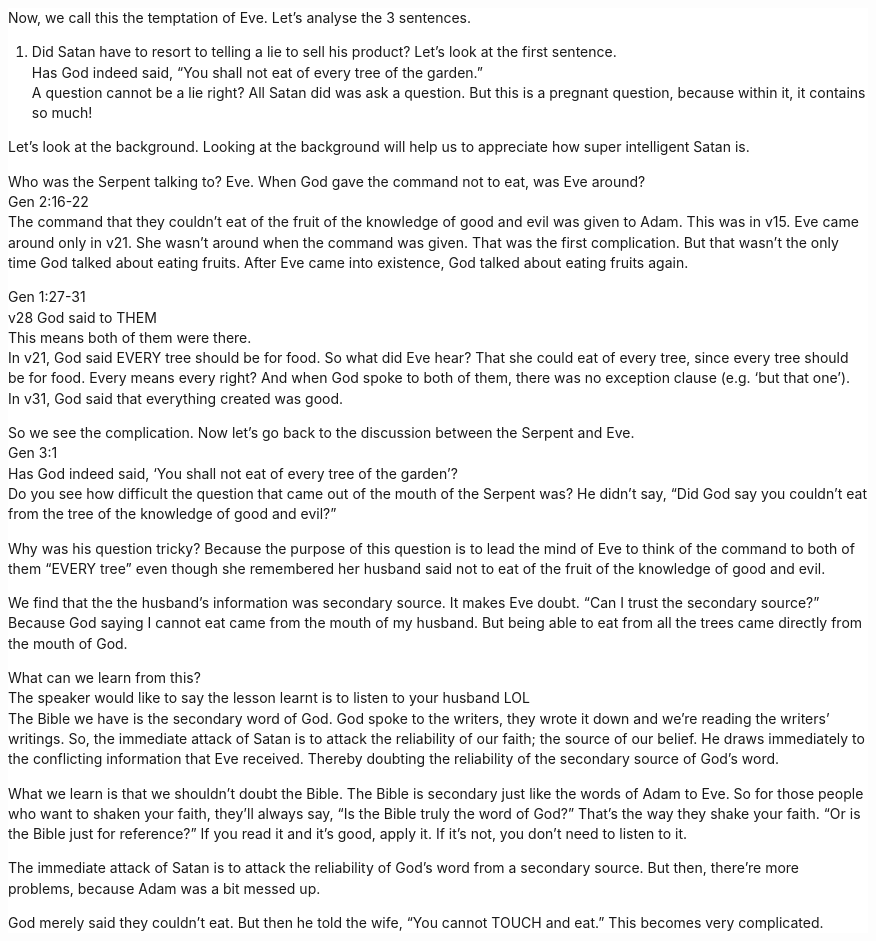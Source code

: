 Now, we call this the temptation of Eve. Let’s analyse the 3 sentences.  
1. Did Satan have to resort to telling a lie to sell his product? Let’s look at the first sentence.  
Has God indeed said, “You shall not eat of every tree of the garden.”  
A question cannot be a lie right? All Satan did was ask a question. But this is a pregnant question, because within it, it contains so much!

Let’s look at the background. Looking at the background will help us to appreciate how super intelligent Satan is. 

Who was the Serpent talking to? Eve. When God gave the command not to eat, was Eve around?  
Gen 2:16-22  
The command that they couldn’t eat of the fruit of the knowledge of good and evil was given to Adam. This was in v15. Eve came around only in v21. She wasn’t around when the command was given. That was the first complication. But that wasn’t the only time God talked about eating fruits. After Eve came into existence, God talked about eating fruits again. 

Gen 1:27-31  
v28 God said to THEM  
This means both of them were there.  
In v21, God said EVERY tree should be for food. So what did Eve hear? That she could eat of every tree, since every tree should be for food. Every means every right? And when God spoke to both of them, there was no exception clause (e.g. ‘but that one’).  
In v31, God said that everything created was good. 

So we see the complication. Now let’s go back to the discussion between the Serpent and Eve.  
Gen 3:1  
Has God indeed said, ‘You shall not eat of every tree of the garden’?  
Do you see how difficult the question that came out of the mouth of the Serpent was? He didn’t say, “Did God say you couldn’t eat from the tree of the knowledge of good and evil?” 

Why was his question tricky? Because the purpose of this question is to lead the mind of Eve to think of the command to both of them “EVERY tree” even though she remembered her husband said not to eat of the fruit of the knowledge of good and evil.

We find that the the husband’s information was secondary source. It makes Eve doubt. “Can I trust the secondary source?” Because God saying I cannot eat came from the mouth of my husband. But being able to eat from all the trees came directly from the mouth of God. 

What can we learn from this?  
The speaker would like to say the lesson learnt is to listen to your husband LOL  
The Bible we have is the secondary word of God. God spoke to the writers, they wrote it down and we’re reading the writers’ writings. So, the immediate attack of Satan is to attack the reliability of our faith; the source of our belief. He draws immediately to the conflicting information that Eve received. Thereby doubting the reliability of the secondary source of God’s word. 

What we learn is that we shouldn’t doubt the Bible. The Bible is secondary just like the words of Adam to Eve. So for those people who want to shaken your faith, they’ll always say, “Is the Bible truly the word of God?” That’s the way they shake your faith. “Or is the Bible just for reference?” If you read it and it’s good, apply it. If it’s not, you don’t need to listen to it. 

The immediate attack of Satan is to attack the reliability of God’s word from a secondary source. But then, there’re more problems, because Adam was a bit messed up. 

God merely said they couldn’t eat. But then he told the wife, “You cannot TOUCH and eat.” This becomes very complicated. 
